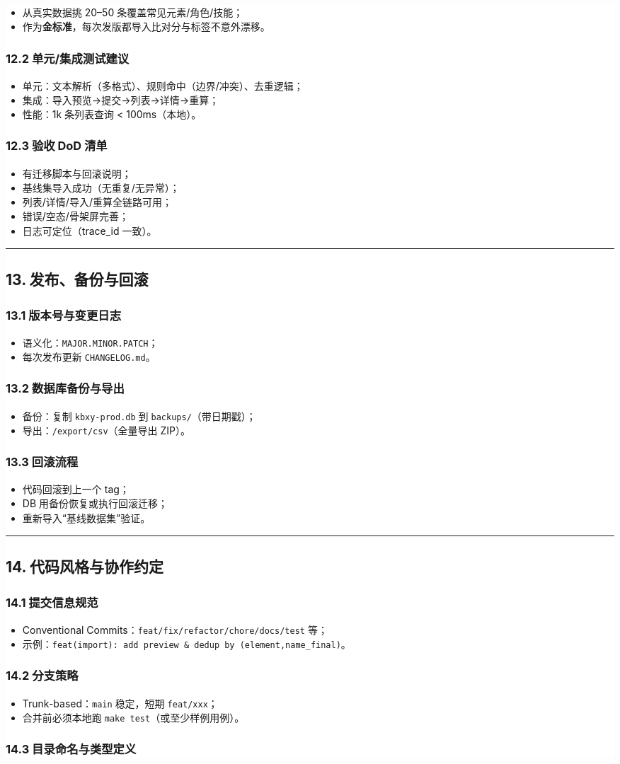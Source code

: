 - 从真实数据挑 20–50 条覆盖常见元素/角色/技能；
- 作为**金标准**，每次发版都导入比对分与标签不意外漂移。

### 12.2 单元/集成测试建议

- 单元：文本解析（多格式）、规则命中（边界/冲突）、去重逻辑；
- 集成：导入预览→提交→列表→详情→重算；
- 性能：1k 条列表查询 < 100ms（本地）。

### 12.3 验收 DoD 清单

- 有迁移脚本与回滚说明；
- 基线集导入成功（无重复/无异常）；
- 列表/详情/导入/重算全链路可用；
- 错误/空态/骨架屏完善；
- 日志可定位（trace_id 一致）。

---

## 13. 发布、备份与回滚

### 13.1 版本号与变更日志

- 语义化：`MAJOR.MINOR.PATCH`；
- 每次发布更新 `CHANGELOG.md`。

### 13.2 数据库备份与导出

- 备份：复制 `kbxy-prod.db` 到 `backups/`（带日期戳）；
- 导出：`/export/csv`（全量导出 ZIP）。

### 13.3 回滚流程

- 代码回滚到上一个 tag；
- DB 用备份恢复或执行回滚迁移；
- 重新导入“基线数据集”验证。

---

## 14. 代码风格与协作约定

### 14.1 提交信息规范

- Conventional Commits：`feat/fix/refactor/chore/docs/test` 等；
- 示例：`feat(import): add preview & dedup by (element,name_final)`。

### 14.2 分支策略

- Trunk-based：`main` 稳定，短期 `feat/xxx`；
- 合并前必须本地跑 `make test`（或至少样例用例）。

### 14.3 目录命名与类型定义
